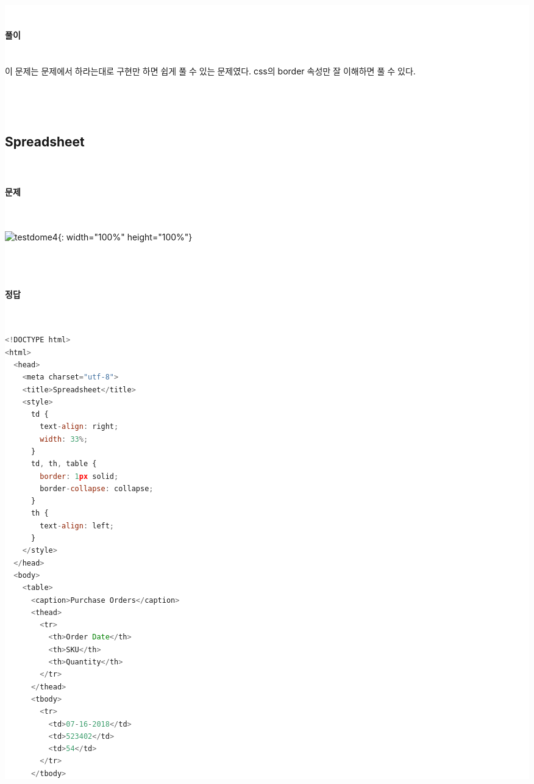 <br />

#### 풀이

<br />
이 문제는 문제에서 하라는대로 구현만 하면 쉽게 풀 수 있는 문제였다. css의 border 속성만 잘 이해하면 풀 수 있다.

<br/>
<br/>
<br/>
<br/>

## Spreadsheet

<br />

#### 문제

<br />

![testdome4](https://user-images.githubusercontent.com/75570915/126438624-335f6fff-7155-43a3-8601-26904d33c3f4.png){: width="100%" height="100%"}

<br />
<br />

#### 정답

<br />

```js
<!DOCTYPE html>
<html>
  <head>
    <meta charset="utf-8">
    <title>Spreadsheet</title>
    <style>
      td {
        text-align: right;
        width: 33%;
      }
      td, th, table {
        border: 1px solid;
        border-collapse: collapse;
      }
      th {
        text-align: left;
      }
    </style>
  </head>
  <body>
    <table>
      <caption>Purchase Orders</caption>
      <thead>
        <tr>
          <th>Order Date</th>
          <th>SKU</th>
          <th>Quantity</th>
        </tr>
      </thead>
      <tbody>
        <tr>
          <td>07-16-2018</td>
          <td>523402</td>
          <td>54</td>
        </tr>
      </tbody>
```